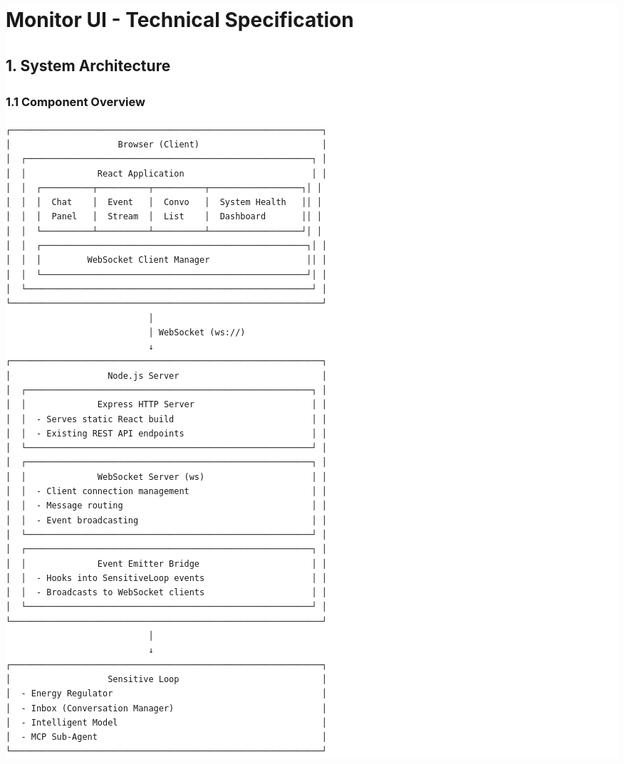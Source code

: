 # Monitor UI - Technical Specification

## 1. System Architecture

### 1.1 Component Overview

```
┌─────────────────────────────────────────────────────────────┐
│                     Browser (Client)                        │
│  ┌────────────────────────────────────────────────────────┐ │
│  │              React Application                         │ │
│  │  ┌──────────┬──────────┬──────────┬──────────────────┐│ │
│  │  │  Chat    │  Event   │  Convo   │  System Health   ││ │
│  │  │  Panel   │  Stream  │  List    │  Dashboard       ││ │
│  │  └──────────┴──────────┴──────────┴──────────────────┘│ │
│  │  ┌────────────────────────────────────────────────────┐│ │
│  │  │         WebSocket Client Manager                   ││ │
│  │  └────────────────────────────────────────────────────┘│ │
│  └────────────────────────────────────────────────────────┘ │
└─────────────────────────────────────────────────────────────┘
                            │
                            │ WebSocket (ws://)
                            ↓
┌─────────────────────────────────────────────────────────────┐
│                   Node.js Server                            │
│  ┌────────────────────────────────────────────────────────┐ │
│  │              Express HTTP Server                       │ │
│  │  - Serves static React build                           │ │
│  │  - Existing REST API endpoints                         │ │
│  └────────────────────────────────────────────────────────┘ │
│  ┌────────────────────────────────────────────────────────┐ │
│  │              WebSocket Server (ws)                     │ │
│  │  - Client connection management                        │ │
│  │  - Message routing                                     │ │
│  │  - Event broadcasting                                  │ │
│  └────────────────────────────────────────────────────────┘ │
│  ┌────────────────────────────────────────────────────────┐ │
│  │              Event Emitter Bridge                      │ │
│  │  - Hooks into SensitiveLoop events                     │ │
│  │  - Broadcasts to WebSocket clients                     │ │
│  └────────────────────────────────────────────────────────┘ │
└─────────────────────────────────────────────────────────────┘
                            │
                            ↓
┌─────────────────────────────────────────────────────────────┐
│                   Sensitive Loop                            │
│  - Energy Regulator                                         │
│  - Inbox (Conversation Manager)                             │
│  - Intelligent Model                                        │
│  - MCP Sub-Agent                                            │
└─────────────────────────────────────────────────────────────┘
```
